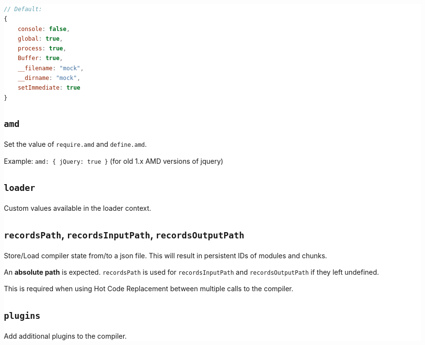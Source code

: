 
``` javascript
// Default:
{
	console: false,
	global: true,
	process: true,
	Buffer: true,
	__filename: "mock",
	__dirname: "mock",
	setImmediate: true
}
```


## `amd`

Set the value of `require.amd` and `define.amd`.

Example: `amd: { jQuery: true }` (for old 1.x AMD versions of jquery)



## `loader`

Custom values available in the loader context.



## `recordsPath`, `recordsInputPath`, `recordsOutputPath`

Store/Load compiler state from/to a json file. This will result in persistent IDs of modules and chunks.

An **absolute path** is expected. `recordsPath` is used for `recordsInputPath` and `recordsOutputPath` if they left undefined.

This is required when using Hot Code Replacement between multiple calls to the compiler.



## `plugins`

Add additional plugins to the compiler.

